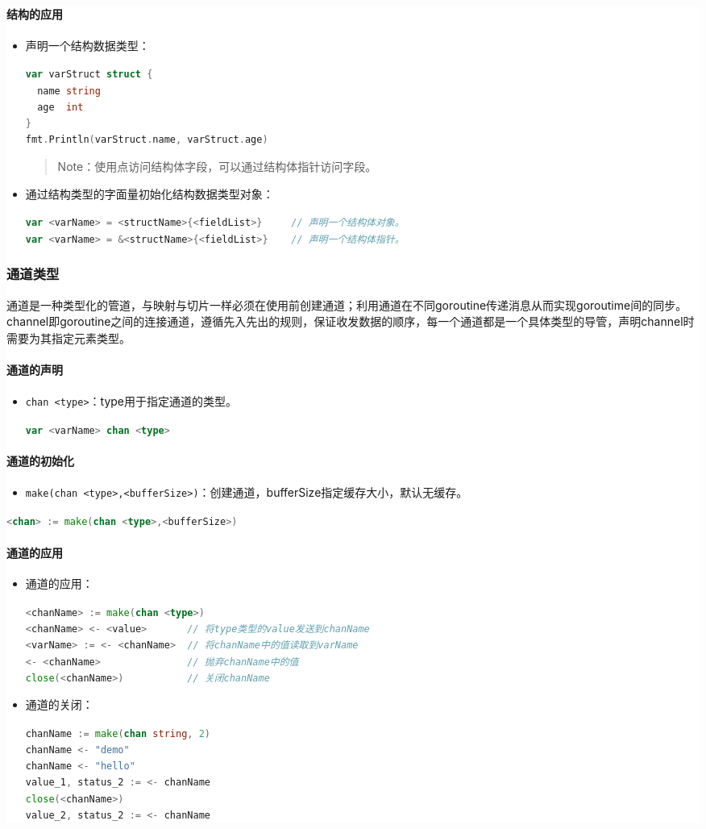 #### 结构的应用

* 声明一个结构数据类型：
  
  ```go
  var varStruct struct {
    name string
    age  int
  }
  fmt.Println(varStruct.name, varStruct.age)
  ```

  > Note：使用点访问结构体字段，可以通过结构体指针访问字段。

* 通过结构类型的字面量初始化结构数据类型对象：

  ```go
  var <varName> = <structName>{<fieldList>}     // 声明一个结构体对象。
  var <varName> = &<structName>{<fieldList>}    // 声明一个结构体指针。
  ```

### 通道类型

通道是一种类型化的管道，与映射与切片一样必须在使用前创建通道；利用通道在不同goroutine传递消息从而实现goroutime间的同步。channel即goroutine之间的连接通道，遵循先入先出的规则，保证收发数据的顺序，每一个通道都是一个具体类型的导管，声明channel时需要为其指定元素类型。

#### 通道的声明

* `chan <type>`：type用于指定通道的类型。
  
  ```go
  var <varName> chan <type>
  ```

#### 通道的初始化

* `make(chan <type>,<bufferSize>)`：创建通道，bufferSize指定缓存大小，默认无缓存。

```go
<chan> := make(chan <type>,<bufferSize>)
```

#### 通道的应用

* 通道的应用：

  ```go
  <chanName> := make(chan <type>)
  <chanName> <- <value>       // 将type类型的value发送到chanName
  <varName> := <- <chanName>  // 将chanName中的值读取到varName
  <- <chanName>               // 抛弃chanName中的值
  close(<chanName>)           // 关闭chanName
  ```

* 通道的关闭：

  ```go
  chanName := make(chan string, 2)
  chanName <- "demo"
  chanName <- "hello"
  value_1, status_2 := <- chanName
  close(<chanName>)
  value_2, status_2 := <- chanName
  ```
